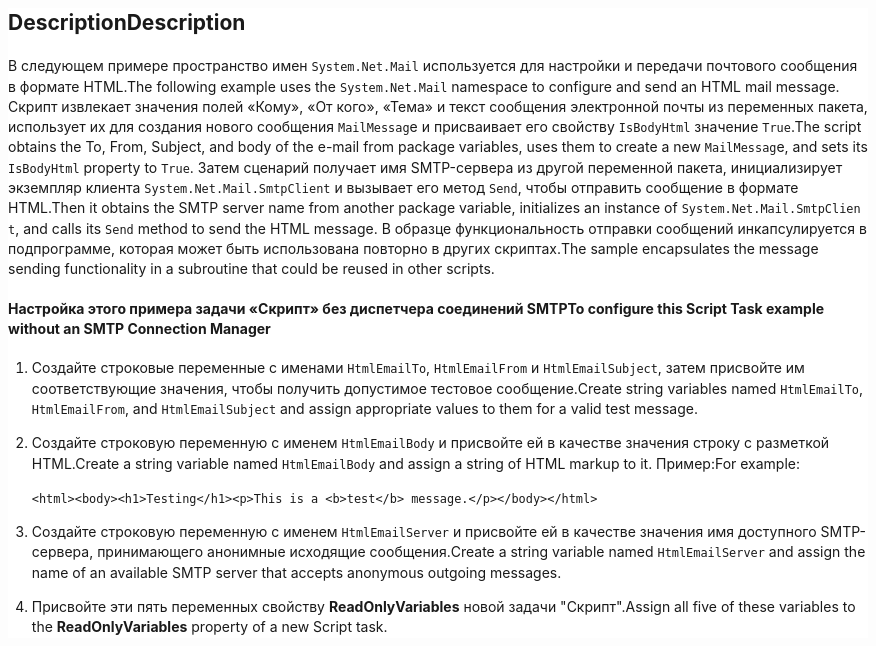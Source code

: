 ## <a name="description"></a><span data-ttu-id="218f9-107">Description</span><span class="sxs-lookup"><span data-stu-id="218f9-107">Description</span></span>
 <span data-ttu-id="218f9-108">В следующем примере пространство имен `System.Net.Mail` используется для настройки и передачи почтового сообщения в формате HTML.</span><span class="sxs-lookup"><span data-stu-id="218f9-108">The following example uses the `System.Net.Mail` namespace to configure and send an HTML mail message.</span></span> <span data-ttu-id="218f9-109">Скрипт извлекает значения полей «Кому», «От кого», «Тема» и текст сообщения электронной почты из переменных пакета, использует их для создания нового сообщения `MailMessag`e и присваивает его свойству `IsBodyHtml` значение `True`.</span><span class="sxs-lookup"><span data-stu-id="218f9-109">The script obtains the To, From, Subject, and body of the e-mail from package variables, uses them to create a new `MailMessag`e, and sets its `IsBodyHtml` property to `True`.</span></span> <span data-ttu-id="218f9-110">Затем сценарий получает имя SMTP-сервера из другой переменной пакета, инициализирует экземпляр клиента `System.Net.Mail.SmtpClient` и вызывает его метод `Send`, чтобы отправить сообщение в формате HTML.</span><span class="sxs-lookup"><span data-stu-id="218f9-110">Then it obtains the SMTP server name from another package variable, initializes an instance of `System.Net.Mail.SmtpClient`, and calls its `Send` method to send the HTML message.</span></span> <span data-ttu-id="218f9-111">В образце функциональность отправки сообщений инкапсулируется в подпрограмме, которая может быть использована повторно в других скриптах.</span><span class="sxs-lookup"><span data-stu-id="218f9-111">The sample encapsulates the message sending functionality in a subroutine that could be reused in other scripts.</span></span>

#### <a name="to-configure-this-script-task-example-without-an-smtp-connection-manager"></a><span data-ttu-id="218f9-112">Настройка этого примера задачи «Скрипт» без диспетчера соединений SMTP</span><span class="sxs-lookup"><span data-stu-id="218f9-112">To configure this Script Task example without an SMTP Connection Manager</span></span>

1.  <span data-ttu-id="218f9-113">Создайте строковые переменные с именами `HtmlEmailTo`, `HtmlEmailFrom` и `HtmlEmailSubject`, затем присвойте им соответствующие значения, чтобы получить допустимое тестовое сообщение.</span><span class="sxs-lookup"><span data-stu-id="218f9-113">Create string variables named `HtmlEmailTo`, `HtmlEmailFrom`, and `HtmlEmailSubject` and assign appropriate values to them for a valid test message.</span></span>

2.  <span data-ttu-id="218f9-114">Создайте строковую переменную с именем `HtmlEmailBody` и присвойте ей в качестве значения строку с разметкой HTML.</span><span class="sxs-lookup"><span data-stu-id="218f9-114">Create a string variable named `HtmlEmailBody` and assign a string of HTML markup to it.</span></span> <span data-ttu-id="218f9-115">Пример:</span><span class="sxs-lookup"><span data-stu-id="218f9-115">For example:</span></span>

    ```
    <html><body><h1>Testing</h1><p>This is a <b>test</b> message.</p></body></html>
    ```

3.  <span data-ttu-id="218f9-116">Создайте строковую переменную с именем `HtmlEmailServer` и присвойте ей в качестве значения имя доступного SMTP-сервера, принимающего анонимные исходящие сообщения.</span><span class="sxs-lookup"><span data-stu-id="218f9-116">Create a string variable named `HtmlEmailServer` and assign the name of an available SMTP server that accepts anonymous outgoing messages.</span></span>

4.  <span data-ttu-id="218f9-117">Присвойте эти пять переменных свойству **ReadOnlyVariables** новой задачи "Скрипт".</span><span class="sxs-lookup"><span data-stu-id="218f9-117">Assign all five of these variables to the **ReadOnlyVariables** property of a new Script task.</span></span>
